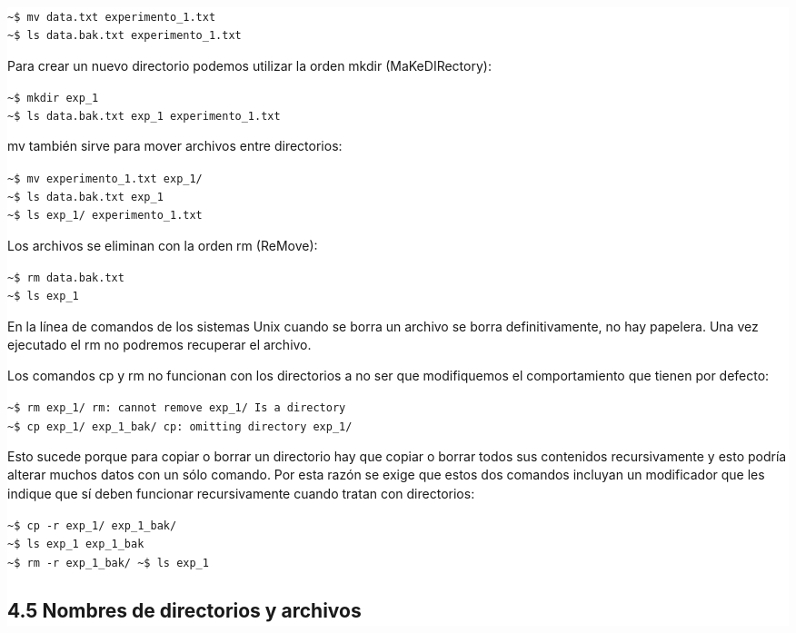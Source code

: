 
```
~$ mv data.txt experimento_1.txt 
~$ ls data.bak.txt experimento_1.txt 
```


Para crear un nuevo directorio podemos utilizar la orden mkdir (MaKeDIRectory): 


```
~$ mkdir exp_1 
~$ ls data.bak.txt exp_1 experimento_1.txt 
```


mv también sirve para mover archivos entre directorios: 


```
~$ mv experimento_1.txt exp_1/ 
~$ ls data.bak.txt exp_1 
~$ ls exp_1/ experimento_1.txt 
```


Los archivos se eliminan con la orden rm (ReMove): 


```
~$ rm data.bak.txt 
~$ ls exp_1 
```


En la línea de comandos de los sistemas Unix cuando se borra un archivo se borra definitivamente, no hay papelera. Una vez ejecutado el rm no podremos recuperar el archivo. 

Los comandos cp y rm no funcionan con los directorios a no ser que modifiquemos el comportamiento que tienen por defecto: 


```
~$ rm exp_1/ rm: cannot remove exp_1/ Is a directory 
~$ cp exp_1/ exp_1_bak/ cp: omitting directory exp_1/ 
```


Esto sucede porque para copiar o borrar un directorio hay que copiar o borrar todos sus contenidos recursivamente y esto podría alterar muchos datos con un sólo comando. Por esta razón se exige que estos dos comandos incluyan un modificador que les indique que sí deben funcionar recursivamente cuando tratan con directorios: 


```
~$ cp -r exp_1/ exp_1_bak/ 
~$ ls exp_1 exp_1_bak
~$ rm -r exp_1_bak/ ~$ ls exp_1 
```



## 4.5 Nombres de directorios y archivos 
